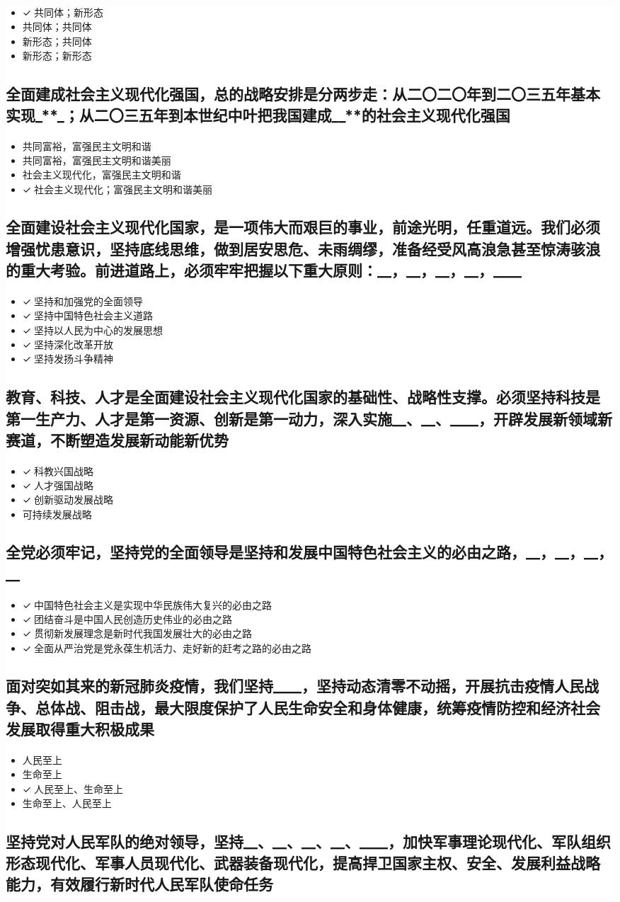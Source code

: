 - ✓ 共同体；新形态
- 共同体；共同体
- 新形态；共同体
- 新形态；新形态

## 全面建成社会主义现代化强国，总的战略安排是分两步走：从二〇二〇年到二〇三五年基本实现\_**\_；从二〇三五年到本世纪中叶把我国建成\_\_**的社会主义现代化强国

- 共同富裕，富强民主文明和谐
- 共同富裕，富强民主文明和谐美丽
- 社会主义现代化，富强民主文明和谐
- ✓ 社会主义现代化；富强民主文明和谐美丽

## 全面建设社会主义现代化国家，是一项伟大而艰巨的事业，前途光明，任重道远。我们必须增强忧患意识，坚持底线思维，做到居安思危、未雨绸缪，准备经受风高浪急甚至惊涛骇浪的重大考验。前进道路上，必须牢牢把握以下重大原则：\_**\_，\_\_**，\_**\_，\_\_**，\_\_\_\_

- ✓ 坚持和加强党的全面领导
- ✓ 坚持中国特色社会主义道路
- ✓ 坚持以人民为中心的发展思想
- ✓ 坚持深化改革开放
- ✓ 坚持发扬斗争精神

## 教育、科技、人才是全面建设社会主义现代化国家的基础性、战略性支撑。必须坚持科技是第一生产力、人才是第一资源、创新是第一动力，深入实施\_**\_、\_\_**、\_\_\_\_，开辟发展新领域新赛道，不断塑造发展新动能新优势

- ✓ 科教兴国战略
- ✓ 人才强国战略
- ✓ 创新驱动发展战略
- 可持续发展战略

## 全党必须牢记，坚持党的全面领导是坚持和发展中国特色社会主义的必由之路，\_**\_，\_\_**，\_**\_，\_\_**

- ✓ 中国特色社会主义是实现中华民族伟大复兴的必由之路
- ✓ 团结奋斗是中国人民创造历史伟业的必由之路
- ✓ 贯彻新发展理念是新时代我国发展壮大的必由之路
- ✓ 全面从严治党是党永葆生机活力、走好新的赶考之路的必由之路

## 面对突如其来的新冠肺炎疫情，我们坚持\_\_\_\_，坚持动态清零不动摇，开展抗击疫情人民战争、总体战、阻击战，最大限度保护了人民生命安全和身体健康，统筹疫情防控和经济社会发展取得重大积极成果

- 人民至上
- 生命至上
- ✓ 人民至上、生命至上
- 生命至上、人民至上

## 坚持党对人民军队的绝对领导，坚持\_**\_、\_\_**、\_**\_、\_\_**、\_\_\_\_，加快军事理论现代化、军队组织形态现代化、军事人员现代化、武器装备现代化，提高捍卫国家主权、安全、发展利益战略能力，有效履行新时代人民军队使命任务
